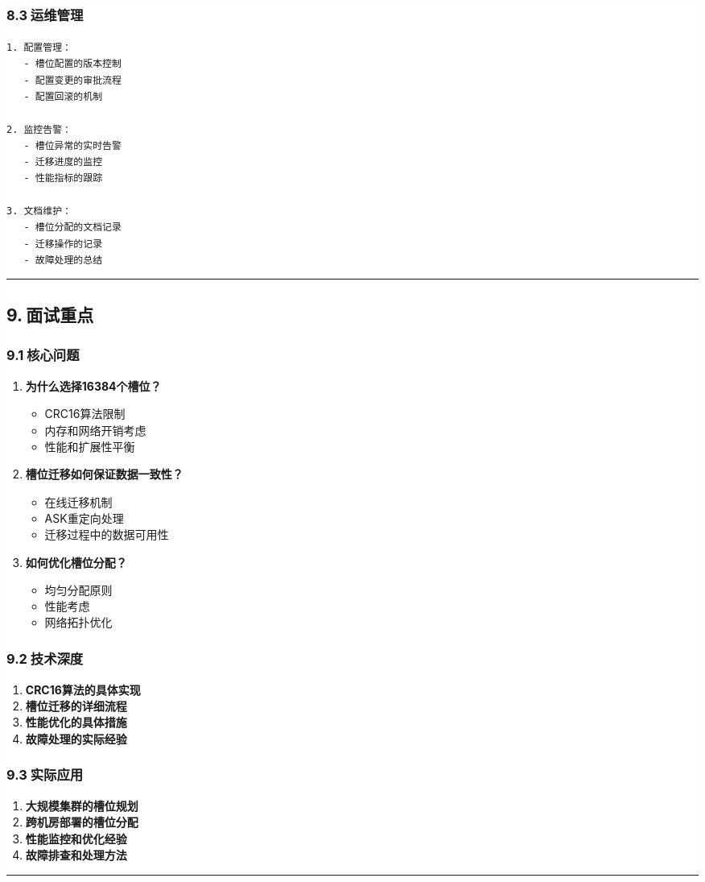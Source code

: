 ### 8.3 运维管理
```
1. 配置管理：
   - 槽位配置的版本控制
   - 配置变更的审批流程
   - 配置回滚的机制

2. 监控告警：
   - 槽位异常的实时告警
   - 迁移进度的监控
   - 性能指标的跟踪

3. 文档维护：
   - 槽位分配的文档记录
   - 迁移操作的记录
   - 故障处理的总结
```

---

## 9. 面试重点

### 9.1 核心问题
1. **为什么选择16384个槽位？**
   - CRC16算法限制
   - 内存和网络开销考虑
   - 性能和扩展性平衡

2. **槽位迁移如何保证数据一致性？**
   - 在线迁移机制
   - ASK重定向处理
   - 迁移过程中的数据可用性

3. **如何优化槽位分配？**
   - 均匀分配原则
   - 性能考虑
   - 网络拓扑优化

### 9.2 技术深度
1. **CRC16算法的具体实现**
2. **槽位迁移的详细流程**
3. **性能优化的具体措施**
4. **故障处理的实际经验**

### 9.3 实际应用
1. **大规模集群的槽位规划**
2. **跨机房部署的槽位分配**
3. **性能监控和优化经验**
4. **故障排查和处理方法**

---
